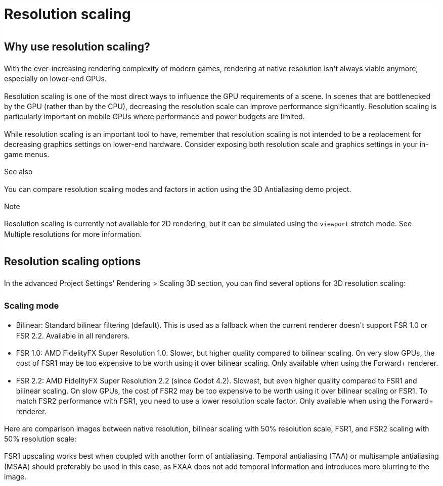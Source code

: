 # Resolution scaling

## Why use resolution scaling?

With the ever-increasing rendering complexity of modern games, rendering at
native resolution isn't always viable anymore, especially on lower-end GPUs.

Resolution scaling is one of the most direct ways to influence the GPU
requirements of a scene. In scenes that are bottlenecked by the GPU (rather
than by the CPU), decreasing the resolution scale can improve performance
significantly. Resolution scaling is particularly important on mobile GPUs
where performance and power budgets are limited.

While resolution scaling is an important tool to have, remember that
resolution scaling is not intended to be a replacement for decreasing graphics
settings on lower-end hardware. Consider exposing both resolution scale and
graphics settings in your in-game menus.

See also

You can compare resolution scaling modes and factors in action using the 3D
Antialiasing demo project.

Note

Resolution scaling is currently not available for 2D rendering, but it can be
simulated using the `viewport` stretch mode. See Multiple resolutions for more
information.

## Resolution scaling options

In the advanced Project Settings' Rendering > Scaling 3D section, you can find
several options for 3D resolution scaling:

### Scaling mode

  * Bilinear: Standard bilinear filtering (default). This is used as a fallback when the current renderer doesn't support FSR 1.0 or FSR 2.2. Available in all renderers.

  * FSR 1.0: AMD FidelityFX Super Resolution 1.0. Slower, but higher quality compared to bilinear scaling. On very slow GPUs, the cost of FSR1 may be too expensive to be worth using it over bilinear scaling. Only available when using the Forward+ renderer.

  * FSR 2.2: AMD FidelityFX Super Resolution 2.2 (since Godot 4.2). Slowest, but even higher quality compared to FSR1 and bilinear scaling. On slow GPUs, the cost of FSR2 may be too expensive to be worth using it over bilinear scaling or FSR1. To match FSR2 performance with FSR1, you need to use a lower resolution scale factor. Only available when using the Forward+ renderer.

Here are comparison images between native resolution, bilinear scaling with
50% resolution scale, FSR1, and FSR2 scaling with 50% resolution scale:

FSR1 upscaling works best when coupled with another form of antialiasing.
Temporal antialiasing (TAA) or multisample antialiasing (MSAA) should
preferably be used in this case, as FXAA does not add temporal information and
introduces more blurring to the image.
